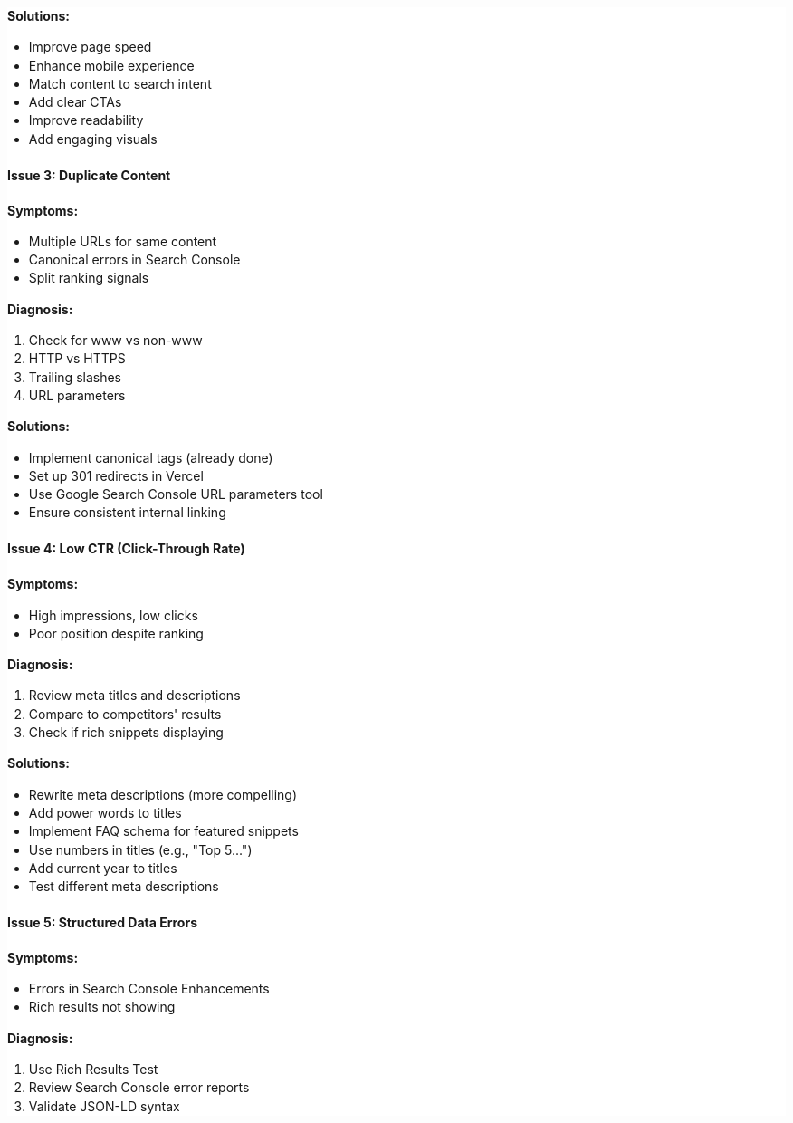 **Solutions:**
- Improve page speed
- Enhance mobile experience
- Match content to search intent
- Add clear CTAs
- Improve readability
- Add engaging visuals

#### Issue 3: Duplicate Content

**Symptoms:**
- Multiple URLs for same content
- Canonical errors in Search Console
- Split ranking signals

**Diagnosis:**
1. Check for www vs non-www
2. HTTP vs HTTPS
3. Trailing slashes
4. URL parameters

**Solutions:**
- Implement canonical tags (already done)
- Set up 301 redirects in Vercel
- Use Google Search Console URL parameters tool
- Ensure consistent internal linking

#### Issue 4: Low CTR (Click-Through Rate)

**Symptoms:**
- High impressions, low clicks
- Poor position despite ranking

**Diagnosis:**
1. Review meta titles and descriptions
2. Compare to competitors' results
3. Check if rich snippets displaying

**Solutions:**
- Rewrite meta descriptions (more compelling)
- Add power words to titles
- Implement FAQ schema for featured snippets
- Use numbers in titles (e.g., "Top 5...")
- Add current year to titles
- Test different meta descriptions

#### Issue 5: Structured Data Errors

**Symptoms:**
- Errors in Search Console Enhancements
- Rich results not showing

**Diagnosis:**
1. Use Rich Results Test
2. Review Search Console error reports
3. Validate JSON-LD syntax

